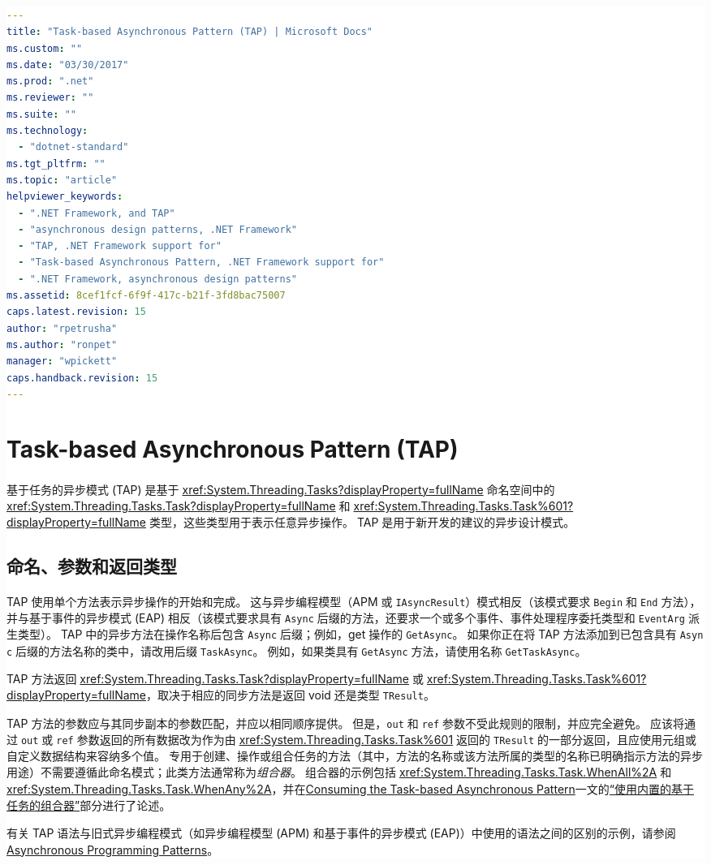 ```yaml
---
title: "Task-based Asynchronous Pattern (TAP) | Microsoft Docs"
ms.custom: ""
ms.date: "03/30/2017"
ms.prod: ".net"
ms.reviewer: ""
ms.suite: ""
ms.technology: 
  - "dotnet-standard"
ms.tgt_pltfrm: ""
ms.topic: "article"
helpviewer_keywords: 
  - ".NET Framework, and TAP"
  - "asynchronous design patterns, .NET Framework"
  - "TAP, .NET Framework support for"
  - "Task-based Asynchronous Pattern, .NET Framework support for"
  - ".NET Framework, asynchronous design patterns"
ms.assetid: 8cef1fcf-6f9f-417c-b21f-3fd8bac75007
caps.latest.revision: 15
author: "rpetrusha"
ms.author: "ronpet"
manager: "wpickett"
caps.handback.revision: 15
---
```

# Task-based Asynchronous Pattern (TAP)
基于任务的异步模式 \(TAP\) 是基于 <xref:System.Threading.Tasks?displayProperty=fullName> 命名空间中的 <xref:System.Threading.Tasks.Task?displayProperty=fullName> 和 <xref:System.Threading.Tasks.Task%601?displayProperty=fullName> 类型，这些类型用于表示任意异步操作。  TAP 是用于新开发的建议的异步设计模式。  
  
## 命名、参数和返回类型  
 TAP 使用单个方法表示异步操作的开始和完成。  这与异步编程模型（APM 或 `IAsyncResult`）模式相反（该模式要求 `Begin` 和 `End` 方法），并与基于事件的异步模式 \(EAP\) 相反（该模式要求具有 `Async` 后缀的方法，还要求一个或多个事件、事件处理程序委托类型和 `EventArg` 派生类型）。  TAP 中的异步方法在操作名称后包含 `Async` 后缀；例如，get 操作的 `GetAsync`。  如果你正在将 TAP 方法添加到已包含具有 `Async` 后缀的方法名称的类中，请改用后缀 `TaskAsync`。  例如，如果类具有 `GetAsync` 方法，请使用名称 `GetTaskAsync`。  
  
 TAP 方法返回 <xref:System.Threading.Tasks.Task?displayProperty=fullName> 或 <xref:System.Threading.Tasks.Task%601?displayProperty=fullName>，取决于相应的同步方法是返回 void 还是类型 `TResult`。  
  
 TAP 方法的参数应与其同步副本的参数匹配，并应以相同顺序提供。  但是，`out` 和 `ref` 参数不受此规则的限制，并应完全避免。  应该将通过 `out` 或 `ref` 参数返回的所有数据改为作为由 <xref:System.Threading.Tasks.Task%601> 返回的 `TResult` 的一部分返回，且应使用元组或自定义数据结构来容纳多个值。  专用于创建、操作或组合任务的方法（其中，方法的名称或该方法所属的类型的名称已明确指示方法的异步用途）不需要遵循此命名模式；此类方法通常称为*组合器*。  组合器的示例包括 <xref:System.Threading.Tasks.Task.WhenAll%2A> 和 <xref:System.Threading.Tasks.Task.WhenAny%2A>，并在[Consuming the Task\-based Asynchronous Pattern](../../../docs/standard/asynchronous-programming-patterns/consuming-the-task-based-asynchronous-pattern.md)一文的[“使用内置的基于任务的组合器”](../../../docs/standard/asynchronous-programming-patterns/consuming-the-task-based-asynchronous-pattern.md#combinators)部分进行了论述。  
  
 有关 TAP 语法与旧式异步编程模式（如异步编程模型 \(APM\) 和基于事件的异步模式 \(EAP\)）中使用的语法之间的区别的示例，请参阅[Asynchronous Programming Patterns](../../../docs/standard/asynchronous-programming-patterns/index.md)。  
  